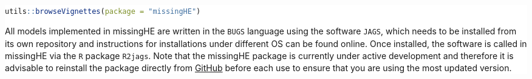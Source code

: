 ```r
utils::browseVignettes(package = "missingHE")
```

All models implemented in missingHE are written in the `BUGS` language using the software `JAGS`, which needs to be installed from its own repository and instructions for installations under different OS can be found online. Once installed, the software is called in missingHE via the `R` package `R2jags`. Note that the missingHE package is currently under active development and therefore it is advisable to reinstall the package directly from [GitHub](https://github.com/AnGabrio/missingHE) before each use to ensure that you are using the most updated version.











 
 
 
 
 
 
 
 
 
 
 
 













